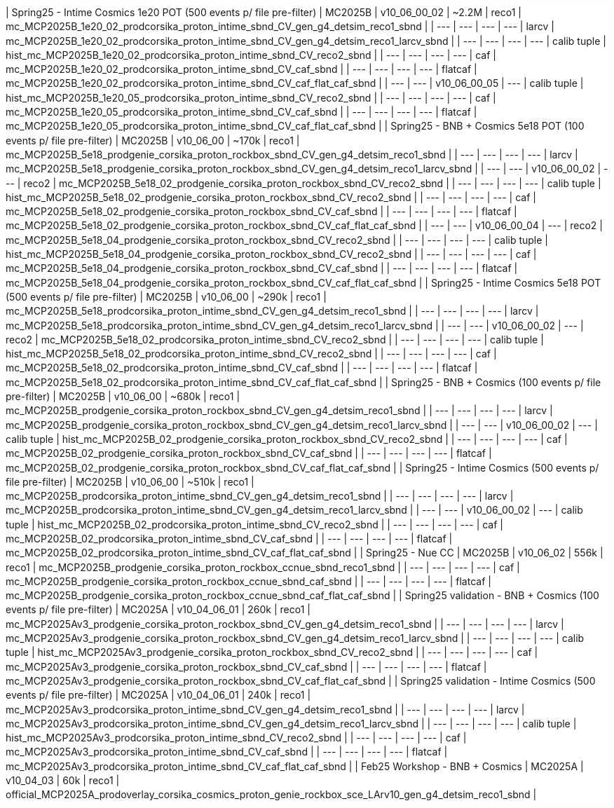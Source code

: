 | Spring25 - Intime Cosmics 1e20 POT (500 events p/ file pre-filter) | MC2025B | v10_06_00_02 | ~2.2M | reco1 | mc_MCP2025B_1e20_02_prodcorsika_proton_intime_sbnd_CV_gen_g4_detsim_reco1_sbnd | 
| --- | --- | --- | --- | larcv | mc_MCP2025B_1e20_02_prodcorsika_proton_intime_sbnd_CV_gen_g4_detsim_reco1_larcv_sbnd  |
| --- | --- | --- | --- | calib tuple | hist_mc_MCP2025B_1e20_02_prodcorsika_proton_intime_sbnd_CV_reco2_sbnd |
| --- | --- | --- | --- | caf | mc_MCP2025B_1e20_02_prodcorsika_proton_intime_sbnd_CV_caf_sbnd |
| --- | --- | --- | --- | flatcaf | mc_MCP2025B_1e20_02_prodcorsika_proton_intime_sbnd_CV_caf_flat_caf_sbnd |
| --- | --- | v10_06_00_05 | --- | calib tuple | hist_mc_MCP2025B_1e20_05_prodcorsika_proton_intime_sbnd_CV_reco2_sbnd |
| --- | --- | --- | --- | caf | mc_MCP2025B_1e20_05_prodcorsika_proton_intime_sbnd_CV_caf_sbnd |
| --- | --- | --- | --- | flatcaf | mc_MCP2025B_1e20_05_prodcorsika_proton_intime_sbnd_CV_caf_flat_caf_sbnd |
| Spring25 - BNB + Cosmics 5e18 POT (100 events p/ file pre-filter) | MC2025B | v10_06_00 | ~170k | reco1 | mc_MCP2025B_5e18_prodgenie_corsika_proton_rockbox_sbnd_CV_gen_g4_detsim_reco1_sbnd | 
| --- | --- | --- | --- | larcv | mc_MCP2025B_5e18_prodgenie_corsika_proton_rockbox_sbnd_CV_gen_g4_detsim_reco1_larcv_sbnd |
| --- | --- | v10_06_00_02 | --- | reco2 | mc_MCP2025B_5e18_02_prodgenie_corsika_proton_rockbox_sbnd_CV_reco2_sbnd |
| --- | --- | --- | --- | calib tuple | hist_mc_MCP2025B_5e18_02_prodgenie_corsika_proton_rockbox_sbnd_CV_reco2_sbnd |
| --- | --- | --- | --- | caf | mc_MCP2025B_5e18_02_prodgenie_corsika_proton_rockbox_sbnd_CV_caf_sbnd |
| --- | --- | --- | --- | flatcaf | mc_MCP2025B_5e18_02_prodgenie_corsika_proton_rockbox_sbnd_CV_caf_flat_caf_sbnd |
| --- | --- | v10_06_00_04 | --- | reco2 | mc_MCP2025B_5e18_04_prodgenie_corsika_proton_rockbox_sbnd_CV_reco2_sbnd |
| --- | --- | --- | --- | calib tuple | hist_mc_MCP2025B_5e18_04_prodgenie_corsika_proton_rockbox_sbnd_CV_reco2_sbnd |
| --- | --- | --- | --- | caf | mc_MCP2025B_5e18_04_prodgenie_corsika_proton_rockbox_sbnd_CV_caf_sbnd |
| --- | --- | --- | --- | flatcaf | mc_MCP2025B_5e18_04_prodgenie_corsika_proton_rockbox_sbnd_CV_caf_flat_caf_sbnd |
| Spring25 - Intime Cosmics 5e18 POT (500 events p/ file pre-filter) | MC2025B | v10_06_00 | ~290k | reco1 | mc_MCP2025B_5e18_prodcorsika_proton_intime_sbnd_CV_gen_g4_detsim_reco1_sbnd | 
| --- | --- | --- | --- | larcv | mc_MCP2025B_5e18_prodcorsika_proton_intime_sbnd_CV_gen_g4_detsim_reco1_larcv_sbnd |
| --- | --- | v10_06_00_02 | --- | reco2 | mc_MCP2025B_5e18_02_prodcorsika_proton_intime_sbnd_CV_reco2_sbnd |
| --- | --- | --- | --- | calib tuple | hist_mc_MCP2025B_5e18_02_prodcorsika_proton_intime_sbnd_CV_reco2_sbnd |
| --- | --- | --- | --- | caf | mc_MCP2025B_5e18_02_prodcorsika_proton_intime_sbnd_CV_caf_sbnd |
| --- | --- | --- | --- | flatcaf | mc_MCP2025B_5e18_02_prodcorsika_proton_intime_sbnd_CV_caf_flat_caf_sbnd |
| Spring25 - BNB + Cosmics (100 events p/ file pre-filter) | MC2025B | v10_06_00 | ~680k | reco1 | mc_MCP2025B_prodgenie_corsika_proton_rockbox_sbnd_CV_gen_g4_detsim_reco1_sbnd | 
| --- | --- | --- | --- | larcv | mc_MCP2025B_prodgenie_corsika_proton_rockbox_sbnd_CV_gen_g4_detsim_reco1_larcv_sbnd |
| --- | --- | v10_06_00_02 | --- | calib tuple | hist_mc_MCP2025B_02_prodgenie_corsika_proton_rockbox_sbnd_CV_reco2_sbnd |
| --- | --- | --- | --- | caf | mc_MCP2025B_02_prodgenie_corsika_proton_rockbox_sbnd_CV_caf_sbnd |
| --- | --- | --- | --- | flatcaf | mc_MCP2025B_02_prodgenie_corsika_proton_rockbox_sbnd_CV_caf_flat_caf_sbnd |
| Spring25 - Intime Cosmics (500 events p/ file pre-filter) | MC2025B | v10_06_00 | ~510k | reco1 | mc_MCP2025B_prodcorsika_proton_intime_sbnd_CV_gen_g4_detsim_reco1_sbnd | 
| --- | --- | --- | --- | larcv | mc_MCP2025B_prodcorsika_proton_intime_sbnd_CV_gen_g4_detsim_reco1_larcv_sbnd |
| --- | --- | v10_06_00_02 | --- | calib tuple | hist_mc_MCP2025B_02_prodcorsika_proton_intime_sbnd_CV_reco2_sbnd |
| --- | --- | --- | --- | caf | mc_MCP2025B_02_prodcorsika_proton_intime_sbnd_CV_caf_sbnd |
| --- | --- | --- | --- | flatcaf | mc_MCP2025B_02_prodcorsika_proton_intime_sbnd_CV_caf_flat_caf_sbnd |
| Spring25 - Nue CC | MC2025B | v10_06_02 | 556k | reco1 | mc_MCP2025B_prodgenie_corsika_proton_rockbox_ccnue_sbnd_reco1_sbnd | 
| --- | --- | --- | --- | caf | mc_MCP2025B_prodgenie_corsika_proton_rockbox_ccnue_sbnd_caf_sbnd |
| --- | --- | --- | --- | flatcaf | mc_MCP2025B_prodgenie_corsika_proton_rockbox_ccnue_sbnd_caf_flat_caf_sbnd |
| Spring25 validation - BNB + Cosmics (100 events p/ file pre-filter) | MC2025A | v10_04_06_01 | 260k | reco1 | mc_MCP2025Av3_prodgenie_corsika_proton_rockbox_sbnd_CV_gen_g4_detsim_reco1_sbnd | 
| --- | --- | --- | --- | larcv | mc_MCP2025Av3_prodgenie_corsika_proton_rockbox_sbnd_CV_gen_g4_detsim_reco1_larcv_sbnd |
| --- | --- | --- | --- | calib tuple | hist_mc_MCP2025Av3_prodgenie_corsika_proton_rockbox_sbnd_CV_reco2_sbnd |
| --- | --- | --- | --- | caf | mc_MCP2025Av3_prodgenie_corsika_proton_rockbox_sbnd_CV_caf_sbnd |
| --- | --- | --- | --- | flatcaf | mc_MCP2025Av3_prodgenie_corsika_proton_rockbox_sbnd_CV_caf_flat_caf_sbnd |
| Spring25 validation - Intime Cosmics (500 events p/ file pre-filter) | MC2025A | v10_04_06_01 | 240k | reco1 | mc_MCP2025Av3_prodcorsika_proton_intime_sbnd_CV_gen_g4_detsim_reco1_sbnd | 
| --- | --- | --- | --- | larcv | mc_MCP2025Av3_prodcorsika_proton_intime_sbnd_CV_gen_g4_detsim_reco1_larcv_sbnd |
| --- | --- | --- | --- | calib tuple | hist_mc_MCP2025Av3_prodcorsika_proton_intime_sbnd_CV_reco2_sbnd |
| --- | --- | --- | --- | caf | mc_MCP2025Av3_prodcorsika_proton_intime_sbnd_CV_caf_sbnd |
| --- | --- | --- | --- | flatcaf | mc_MCP2025Av3_prodcorsika_proton_intime_sbnd_CV_caf_flat_caf_sbnd |
| Feb25 Workshop - BNB + Cosmics | MC2025A | v10_04_03 | 60k | reco1 | official_MCP2025A_prodoverlay_corsika_cosmics_proton_genie_rockbox_sce_LArv10_gen_g4_detsim_reco1_sbnd | 